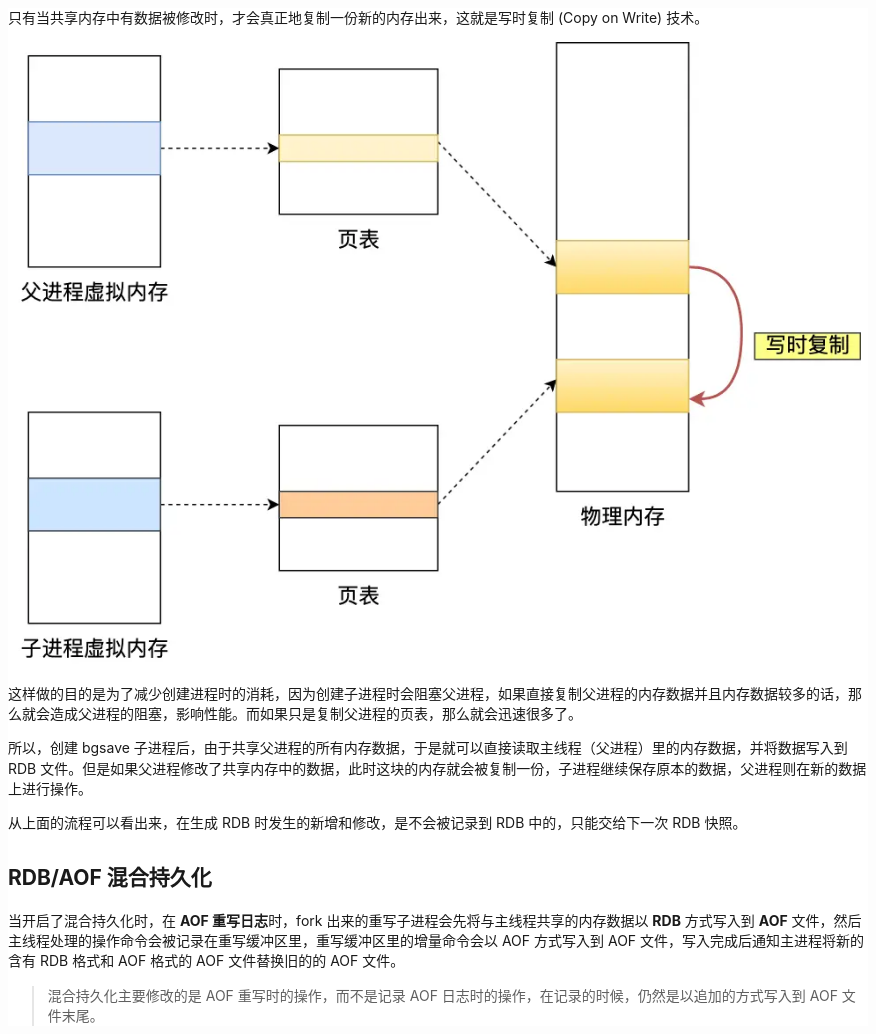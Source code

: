 只有当共享内存中有数据被修改时，才会真正地复制一份新的内存出来，这就是写时复制 (Copy on Write) 技术。

<img src="Redis.assets/file-20250427162305473.png" alt="" style="zoom: 88%;">

这样做的目的是为了减少创建进程时的消耗，因为创建子进程时会阻塞父进程，如果直接复制父进程的内存数据并且内存数据较多的话，那么就会造成父进程的阻塞，影响性能。而如果只是复制父进程的页表，那么就会迅速很多了。

所以，创建 bgsave 子进程后，由于共享父进程的所有内存数据，于是就可以直接读取主线程（父进程）里的内存数据，并将数据写入到 RDB 文件。但是如果父进程修改了共享内存中的数据，此时这块的内存就会被复制一份，子进程继续保存原本的数据，父进程则在新的数据上进行操作。

从上面的流程可以看出来，在生成 RDB 时发生的新增和修改，是不会被记录到 RDB 中的，只能交给下一次 RDB 快照。

## RDB/AOF 混合持久化

当开启了混合持久化时，在 **AOF 重写日志**时，fork 出来的重写子进程会先将与主线程共享的内存数据以 **RDB** 方式写入到 **AOF** 文件，然后主线程处理的操作命令会被记录在重写缓冲区里，重写缓冲区里的增量命令会以 AOF 方式写入到 AOF 文件，写入完成后通知主进程将新的含有 RDB 格式和 AOF 格式的 AOF 文件替换旧的的 AOF 文件。

> 混合持久化主要修改的是 AOF 重写时的操作，而不是记录 AOF 日志时的操作，在记录的时候，仍然是以追加的方式写入到 AOF 文件末尾。
